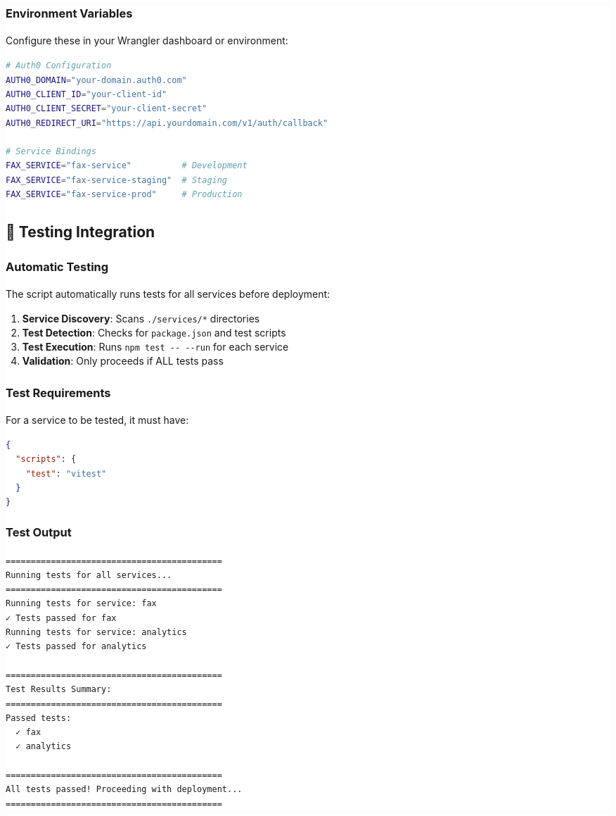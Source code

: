 ### Environment Variables

Configure these in your Wrangler dashboard or environment:

```bash
# Auth0 Configuration
AUTH0_DOMAIN="your-domain.auth0.com"
AUTH0_CLIENT_ID="your-client-id"
AUTH0_CLIENT_SECRET="your-client-secret"
AUTH0_REDIRECT_URI="https://api.yourdomain.com/v1/auth/callback"

# Service Bindings
FAX_SERVICE="fax-service"          # Development
FAX_SERVICE="fax-service-staging"  # Staging
FAX_SERVICE="fax-service-prod"     # Production
```

## 🧪 Testing Integration

### Automatic Testing

The script automatically runs tests for all services before deployment:

1. **Service Discovery**: Scans `./services/*` directories
2. **Test Detection**: Checks for `package.json` and test scripts
3. **Test Execution**: Runs `npm test -- --run` for each service
4. **Validation**: Only proceeds if ALL tests pass

### Test Requirements

For a service to be tested, it must have:

```json
{
  "scripts": {
    "test": "vitest"
  }
}
```

### Test Output

```bash
===========================================
Running tests for all services...
===========================================
Running tests for service: fax
✓ Tests passed for fax
Running tests for service: analytics
✓ Tests passed for analytics

===========================================
Test Results Summary:
===========================================
Passed tests:
  ✓ fax
  ✓ analytics

===========================================
All tests passed! Proceeding with deployment...
===========================================
```
